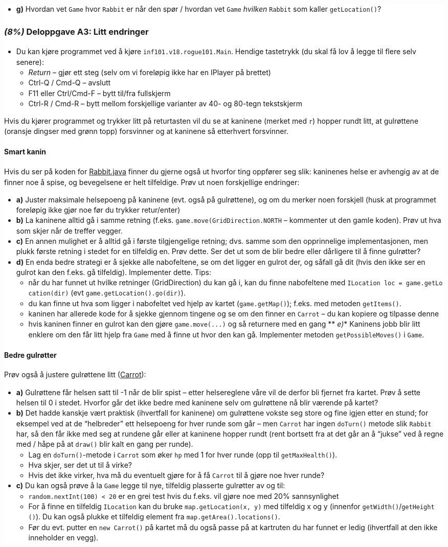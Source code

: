 * **g)** Hvordan vet `Game` hvor `Rabbit` er når den spør / hvordan vet `Game` *hvilken* `Rabbit` som kaller `getLocation()`?

### *(8%)* Deloppgave A3: Litt endringer 
* Du kan kjøre programmet ved å kjøre `inf101.v18.rogue101.Main`. Hendige tastetrykk (du skal få lov å legge til flere selv senere):
    * *Return* – gjør ett steg (selv om vi foreløpig ikke har en IPlayer på brettet)
    * Ctrl-Q / Cmd-Q – avslutt
    * F11 eller Ctrl/Cmd-F – bytt til/fra fullskjerm
    * Ctrl-R / Cmd-R – bytt mellom forskjellige varianter av 40- og 80-tegn tekstskjerm
 
Hvis du kjører programmet og trykker litt på returtasten vil du se at kaninene (merket med `r`) hopper rundt litt, at gulrøttene (oransje dingser med grønn topp) forsvinner og at kaninene så etterhvert forsvinner.

#### Smart kanin
Hvis du ser på koden for [Rabbit.java](src/inf101/v18/rogue101/examples/Rabbit.java) finner du gjerne også ut hvorfor ting oppfører seg slik: kaninenes helse er avhengig av at de finner noe å spise, og bevegelsene er helt tilfeldige. Prøv ut noen forskjellige endringer:

* **a)** Juster maksimale helsepoeng på kaninene (evt. også på gulrøttene), og om du merker noen forskjell (husk at programmet foreløpig ikke gjør noe før du trykker retur/enter) 
* **b)** La kaninene alltid gå i samme retning (f.eks. `game.move(GridDirection.NORTH` – kommenter ut den gamle koden). Prøv ut hva som skjer når de treffer vegger.
* **c)** En annen mulighet er å alltid gå i første tilgjengelige retning; dvs. samme som den opprinnelige implementasjonen, men plukk første retning i stedet for en tilfeldig en. Prøv dette. Ser det ut som de blir bedre eller dårligere til å finne gulrøtter?
* **d)** En enda bedre strategi er å sjekke alle nabofeltene, se om det ligger en gulrot der, og såfall gå dit (hvis den ikke ser en gulrot kan den f.eks. gå tilfeldig). Implementer dette. Tips:
    * når du har funnet ut hvilke retninger (GridDirection) du kan gå i, kan du finne nabofeltene med `ILocation loc = game.getLocation(dir)` (evt `game.getLocation().go(dir)`).
    * du kan finne ut hva som ligger i nabofeltet ved hjelp av kartet (`game.getMap()`); f.eks. med metoden `getItems()`.
    * kaninen har allerede kode for å sjekke gjennom tingene og se om den finner en `Carrot` – du kan kopiere og tilpasse denne
    * hvis kaninen finner en gulrot kan den gjøre `game.move(...)` og så returnere med en gang
** *e)** Kaninens jobb blir litt enklere om den får litt hjelp fra `Game` med å finne ut hvor den kan gå. Implementer metoden `getPossibleMoves()` i `Game`.

#### Bedre gulrøtter

Prøv også å justere gulrøttene litt ([Carrot](src/inf101/v18/rogue101/examples/Carrot.java)):

* **a)** Gulrøttene får helsen satt til -1 når de blir spist – etter helsereglene våre vil de derfor bli fjernet fra kartet. Prøv å sette helsen til 0 i stedet. Hvorfor går det ikke bedre med kaninene selv om gulrøttene nå blir værende på kartet?
* **b)** Det hadde kanskje vært praktisk (ihvertfall for kaninene) om gulrøttene vokste seg store og fine igjen etter en stund; for eksempel ved at de “helbreder” ett helsepoeng for hver runde som går – men `Carrot` har ingen `doTurn()` metode slik `Rabbit` har, så den får ikke med seg at rundene går eller at kaninene hopper rundt (rent bortsett fra at det går an å “jukse” ved å regne med / håpe på at `draw()` blir kalt en gang per runde).
   * Lag en `doTurn()`-metode i `Carrot` som øker `hp` med 1 for hver runde (opp til `getMaxHealth()`).
   * Hva skjer, ser det ut til å virke?
   * Hvis det ikke virker, hva må du eventuelt gjøre for å få `Carrot` til å gjøre noe hver runde?
* **c)** Du kan også prøve å la `Game` legge til nye, tilfeldig plasserte gulrøtter av og til:
   * `random.nextInt(100) < 20` er en grei test hvis du f.eks. vil gjøre noe med 20% sannsynlighet
   * For å finne en tilfeldig `ILocation` kan du bruke `map.getLocation(x, y)` med tilfeldig x og y (innenfor `getWidth()`/`getHeight()`). Du kan også plukke et tilfeldig element fra `map.getArea().locations()`.
   * Før du evt. putter en `new Carrot()` på kartet må du også passe på at kartruten du har funnet er ledig (ihvertfall at den ikke inneholder en vegg). 
